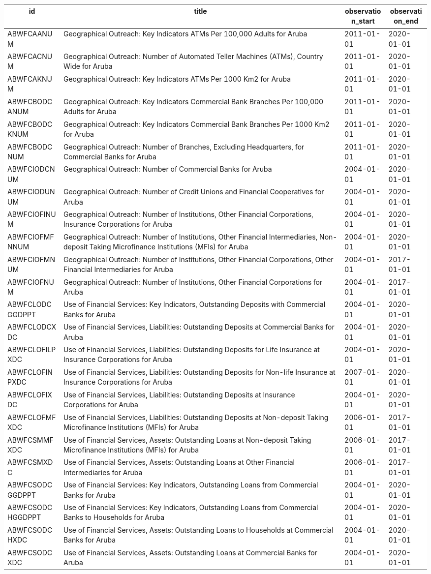 | id                | title                                                                                                                                                           | observation_start   | observation_end   |
|-------------------|-----------------------------------------------------------------------------------------------------------------------------------------------------------------|---------------------|-------------------|
| ABWFCAANUM        | Geographical Outreach: Key Indicators ATMs Per 100,000 Adults for Aruba                                                                                         | 2011-01-01          | 2020-01-01        |
| ABWFCACNUM        | Geographical Outreach: Number of Automated Teller Machines (ATMs), Country Wide for Aruba                                                                       | 2011-01-01          | 2020-01-01        |
| ABWFCAKNUM        | Geographical Outreach: Key Indicators ATMs Per 1000 Km2 for Aruba                                                                                               | 2011-01-01          | 2020-01-01        |
| ABWFCBODCANUM     | Geographical Outreach: Key Indicators Commercial Bank Branches Per 100,000 Adults for Aruba                                                                     | 2011-01-01          | 2020-01-01        |
| ABWFCBODCKNUM     | Geographical Outreach: Key Indicators Commercial Bank Branches Per 1000 Km2 for Aruba                                                                           | 2011-01-01          | 2020-01-01        |
| ABWFCBODCNUM      | Geographical Outreach: Number of Branches, Excluding Headquarters, for Commercial Banks for Aruba                                                               | 2011-01-01          | 2020-01-01        |
| ABWFCIODCNUM      | Geographical Outreach: Number of Commercial Banks for Aruba                                                                                                     | 2004-01-01          | 2020-01-01        |
| ABWFCIODUNUM      | Geographical Outreach: Number of Credit Unions and Financial Cooperatives for Aruba                                                                             | 2004-01-01          | 2020-01-01        |
| ABWFCIOFINUM      | Geographical Outreach: Number of Institutions, Other Financial Corporations, Insurance Corporations for Aruba                                                   | 2004-01-01          | 2020-01-01        |
| ABWFCIOFMFNNUM    | Geographical Outreach: Number of Institutions, Other Financial Intermediaries, Non-deposit Taking Microfinance Institutions (MFIs) for Aruba                    | 2004-01-01          | 2020-01-01        |
| ABWFCIOFMNUM      | Geographical Outreach: Number of Institutions, Other Financial Corporations, Other Financial Intermediaries for Aruba                                           | 2004-01-01          | 2017-01-01        |
| ABWFCIOFNUM       | Geographical Outreach: Number of Institutions, Other Financial Corporations for Aruba                                                                           | 2004-01-01          | 2017-01-01        |
| ABWFCLODCGGDPPT   | Use of Financial Services: Key Indicators, Outstanding Deposits with Commercial Banks for Aruba                                                                 | 2004-01-01          | 2020-01-01        |
| ABWFCLODCXDC      | Use of Financial Services, Liabilities: Outstanding Deposits at Commercial Banks for Aruba                                                                      | 2004-01-01          | 2020-01-01        |
| ABWFCLOFILPXDC    | Use of Financial Services, Liabilities: Outstanding Deposits for Life Insurance at Insurance Corporations for Aruba                                             | 2004-01-01          | 2020-01-01        |
| ABWFCLOFINPXDC    | Use of Financial Services, Liabilities: Outstanding Deposits for Non-life Insurance at Insurance Corporations for Aruba                                         | 2007-01-01          | 2020-01-01        |
| ABWFCLOFIXDC      | Use of Financial Services, Liabilities: Outstanding Deposits at Insurance Corporations for Aruba                                                                | 2004-01-01          | 2020-01-01        |
| ABWFCLOFMFXDC     | Use of Financial Services, Liabilities: Outstanding Deposits at Non-deposit Taking Microfinance Institutions (MFIs) for Aruba                                   | 2006-01-01          | 2017-01-01        |
| ABWFCSMMFXDC      | Use of Financial Services, Assets: Outstanding Loans at Non-deposit Taking Microfinance Institutions (MFIs) for Aruba                                           | 2006-01-01          | 2017-01-01        |
| ABWFCSMXDC        | Use of Financial Services, Assets: Outstanding Loans at Other Financial Intermediaries for Aruba                                                                | 2006-01-01          | 2017-01-01        |
| ABWFCSODCGGDPPT   | Use of Financial Services: Key Indicators, Outstanding Loans from Commercial Banks for Aruba                                                                    | 2004-01-01          | 2020-01-01        |
| ABWFCSODCHGGDPPT  | Use of Financial Services: Key Indicators, Outstanding Loans from Commercial Banks to Households for Aruba                                                      | 2004-01-01          | 2020-01-01        |
| ABWFCSODCHXDC     | Use of Financial Services, Assets: Outstanding Loans to Households at Commercial Banks for Aruba                                                                | 2004-01-01          | 2020-01-01        |
| ABWFCSODCXDC      | Use of Financial Services, Assets: Outstanding Loans at Commercial Banks for Aruba                                                                              | 2004-01-01          | 2020-01-01        |